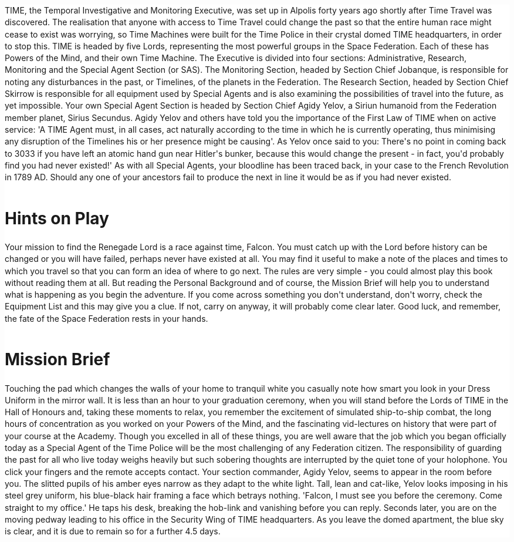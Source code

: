 TIME, the Temporal Investigative and Monitoring Executive, was set up in Alpolis forty years ago shortly after Time Travel was discovered. The realisation that anyone with access to Time Travel could change the past so that the entire human race might cease to exist was worrying, so Time Machines were built for the Time Police in their crystal domed TIME headquarters, in order to stop this. TIME is headed by five Lords, representing the most powerful groups in the Space Federation. Each of these has Powers of the Mind, and their own Time Machine.
The Executive is divided into four sections: Administrative, Research, Monitoring and the Special Agent Section (or SAS). The Monitoring Section, headed by Section Chief Jobanque, is responsible for noting any disturbances in the past, or Timelines, of the planets in the Federation. The Research Section, headed by Section Chief Skirrow is responsible for all equipment used by Special Agents and is also examining the possibilities of travel into the future, as yet impossible. Your own Special Agent Section is headed by Section Chief Agidy Yelov, a Siriun humanoid from the Federation member planet, Sirius Secundus. Agidy Yelov and others have told you the importance of the First Law of TIME when on active service: 'A TIME Agent must, in all cases, act naturally according to the time in which he is currently operating, thus minimising any disruption of the Timelines his or her presence might be causing'. As Yelov once said to you: There's no point in coming back to 3033 if you have left an atomic hand gun near Hitler's bunker, because this would change the present - in fact, you'd probably find you had never existed!' As with all Special Agents, your bloodline has been traced back, in your case to the French Revolution in 1789 AD. Should any one of your ancestors fail to produce the next in line it would be as if you had never existed.

# Hints on Play
Your mission to find the Renegade Lord is a race against time, Falcon. You must catch up with the Lord before history can be changed or you will have failed, perhaps never have existed at all. You may find it useful to make a note of the places and times to which you travel so that you can form an idea of where to go next.
The rules are very simple - you could almost play this book without reading them at all. But reading the Personal Background and of course, the Mission Brief will help you to understand what is happening as you begin the adventure. If you come across something you don't understand, don't worry, check the Equipment List and this may give you a clue. If not, carry on anyway, it will probably come clear later.
Good luck, and remember, the fate of the Space Federation rests in your hands.

# Mission Brief
Touching the pad which changes the walls of your home to tranquil white you casually note how smart you look in your Dress Uniform in the mirror wall. It is less than an hour to your graduation ceremony, when you will stand before the Lords of TIME in the Hall of Honours and, taking these moments to relax, you remember the excitement of simulated ship-to-ship combat, the long hours of concentration as you worked on your Powers of the Mind, and the fascinating vid-lectures on history that were part of your course at the Academy. Though you excelled in all of these things, you are well aware that the job which you began officially today as a Special Agent of the Time Police will be the most challenging of any Federation citizen. The responsibility of guarding the past for all who live today weighs heavily but such sobering thoughts are interrupted by the quiet tone of your holophone.
You click your fingers and the remote accepts contact. Your section commander, Agidy Yelov, seems to appear in the room before you. The slitted pupils of his amber eyes narrow as they adapt to the white light. Tall, lean and cat-like, Yelov looks imposing in his steel grey uniform, his blue-black hair framing a face which betrays nothing. 'Falcon, I must see you before the ceremony. Come straight to my office.' He taps his desk, breaking the hob-link and vanishing before you can reply. Seconds later, you are on the moving pedway leading to his office in the Security Wing of TIME headquarters. As you leave the domed apartment, the blue sky is clear, and it is due to remain so for a further 4.5 days.